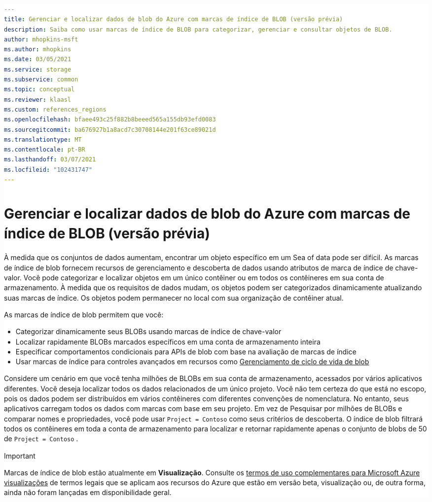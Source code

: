 ```yaml
---
title: Gerenciar e localizar dados de blob do Azure com marcas de índice de BLOB (versão prévia)
description: Saiba como usar marcas de índice de BLOB para categorizar, gerenciar e consultar objetos de BLOB.
author: mhopkins-msft
ms.author: mhopkins
ms.date: 03/05/2021
ms.service: storage
ms.subservice: common
ms.topic: conceptual
ms.reviewer: klaasl
ms.custom: references_regions
ms.openlocfilehash: bfaee493c25f882b8beeed565a155db93efd0083
ms.sourcegitcommit: ba676927b1a8acd7c30708144e201f63ce89021d
ms.translationtype: MT
ms.contentlocale: pt-BR
ms.lasthandoff: 03/07/2021
ms.locfileid: "102431747"
---
```

# <a name="manage-and-find-azure-blob-data-with-blob-index-tags-preview"></a>Gerenciar e localizar dados de blob do Azure com marcas de índice de BLOB (versão prévia)

À medida que os conjuntos de dados aumentam, encontrar um objeto específico em um Sea of data pode ser difícil. As marcas de índice de blob fornecem recursos de gerenciamento e descoberta de dados usando atributos de marca de índice de chave-valor. Você pode categorizar e localizar objetos em um único contêiner ou em todos os contêineres em sua conta de armazenamento. À medida que os requisitos de dados mudam, os objetos podem ser categorizados dinamicamente atualizando suas marcas de índice. Os objetos podem permanecer no local com sua organização de contêiner atual.

As marcas de índice de blob permitem que você:

- Categorizar dinamicamente seus BLOBs usando marcas de índice de chave-valor
- Localizar rapidamente BLOBs marcados específicos em uma conta de armazenamento inteira
- Especificar comportamentos condicionais para APIs de blob com base na avaliação de marcas de índice
- Usar marcas de índice para controles avançados em recursos como [Gerenciamento de ciclo de vida de blob](storage-lifecycle-management-concepts.md)

Considere um cenário em que você tenha milhões de BLOBs em sua conta de armazenamento, acessados por vários aplicativos diferentes. Você deseja localizar todos os dados relacionados de um único projeto. Você não tem certeza do que está no escopo, pois os dados podem ser distribuídos em vários contêineres com diferentes convenções de nomenclatura. No entanto, seus aplicativos carregam todos os dados com marcas com base em seu projeto. Em vez de Pesquisar por milhões de BLOBs e comparar nomes e propriedades, você pode usar `Project = Contoso` como seus critérios de descoberta. O índice de blob filtrará todos os contêineres em toda a conta de armazenamento para localizar e retornar rapidamente apenas o conjunto de blobs de 50 de `Project = Contoso` .

> [!IMPORTANT]
> Marcas de índice de blob estão atualmente em **Visualização**. Consulte os [termos de uso complementares para Microsoft Azure visualizações](https://azure.microsoft.com/support/legal/preview-supplemental-terms/) de termos legais que se aplicam aos recursos do Azure que estão em versão beta, visualização ou, de outra forma, ainda não foram lançadas em disponibilidade geral.
